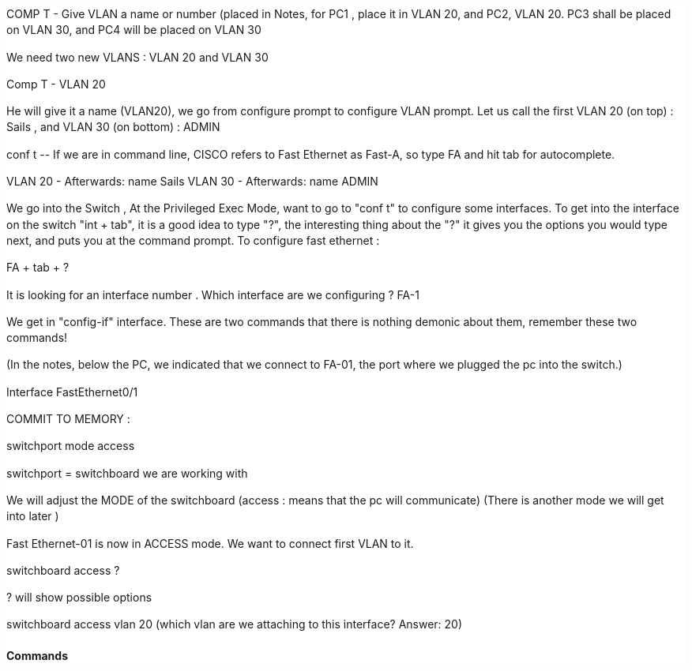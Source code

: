

COMP T - Give VLAN a name or number  (placed in Notes, for PC1 , place it in VLAN 20, and PC2, VLAN 20. PC3 shall be placed on VLAN 30, and PC4 will be placed on VLAN 30

We need two new VLANS : VLAN 20 and VLAN 30


Comp T - VLAN 20 

He will give it a name (VLAN20), we go from configure prompt to configure VLAN prompt. Let us call the first VLAN 20 (on top) : Sails , and VLAN 30 (on bottom) : ADMIN


conf t  -- If we are in command line, CISCO refers to Fast Ethernet as Fast-A, so type FA and hit tab for autocomplete. 

VLAN 20 - Afterwards: name  Sails
VLAN 30 - Afterwards: name  ADMIN





We go into the Switch , At the Privileged Exec Mode, want to go to "conf t" to configure some interfaces. To get into the interface on the switch "int + tab", it is a good idea to type "?", the interesting thing about the "?" it gives you the options you would type next, and puts you at the command prompt. To configure fast ethernet :

FA + tab + ? 

It is looking for an interface number . Which interface are we configuring ? FA-1

We get in "config-if" interface. These are two commands that there is nothing demonic about them, remember these two commands!


(In the notes, below the PC, we indicated that we connect to FA-01, the port where we plugged the pc into the switch.)


Interface  FastEthernet0/1

COMMIT TO MEMORY : 


switchport mode access 

switchport = switchboard we are working with 

We will adjust the MODE of the switchboard (access : means that the pc will communicate) (There is another mode we will get into later )


Fast Ethernet-01 is now in ACCESS mode. We want to connect first VLAN to it. 

switchboard access ? 

? will show possible options 

switchboard access vlan 20 (which vlan are we attaching to this interface? Answer: 20)


#### Commands 

